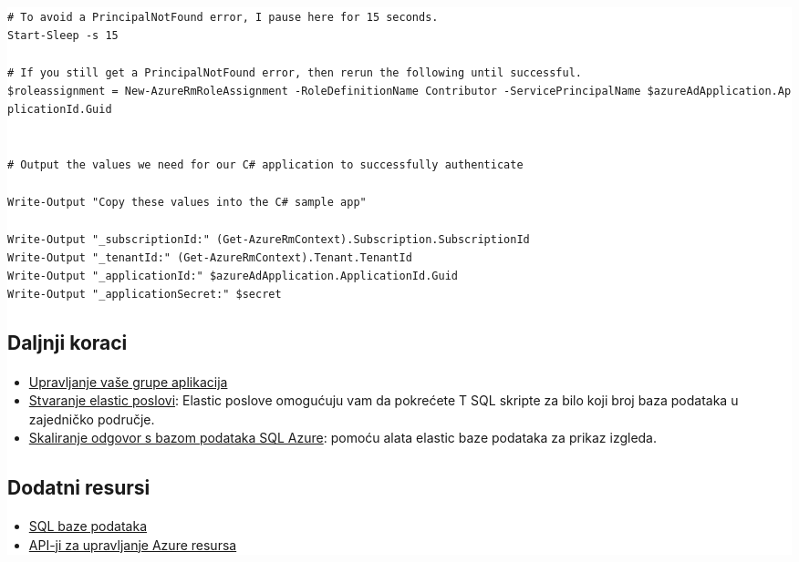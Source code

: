     # To avoid a PrincipalNotFound error, I pause here for 15 seconds.
    Start-Sleep -s 15
    
    # If you still get a PrincipalNotFound error, then rerun the following until successful. 
    $roleassignment = New-AzureRmRoleAssignment -RoleDefinitionName Contributor -ServicePrincipalName $azureAdApplication.ApplicationId.Guid
    
    
    # Output the values we need for our C# application to successfully authenticate
    
    Write-Output "Copy these values into the C# sample app"
    
    Write-Output "_subscriptionId:" (Get-AzureRmContext).Subscription.SubscriptionId
    Write-Output "_tenantId:" (Get-AzureRmContext).Tenant.TenantId
    Write-Output "_applicationId:" $azureAdApplication.ApplicationId.Guid
    Write-Output "_applicationSecret:" $secret


  

## <a name="next-steps"></a>Daljnji koraci

- [Upravljanje vaše grupe aplikacija](sql-database-elastic-pool-manage-csharp.md)
- [Stvaranje elastic poslovi](sql-database-elastic-jobs-overview.md): Elastic poslove omogućuju vam da pokrećete T SQL skripte za bilo koji broj baza podataka u zajedničko područje.
- [Skaliranje odgovor s bazom podataka SQL Azure](sql-database-elastic-scale-introduction.md): pomoću alata elastic baze podataka za prikaz izgleda.

## <a name="additional-resources"></a>Dodatni resursi

- [SQL baze podataka](https://azure.microsoft.com/documentation/services/sql-database/)
- [API-ji za upravljanje Azure resursa](https://msdn.microsoft.com/library/azure/dn948464.aspx)
